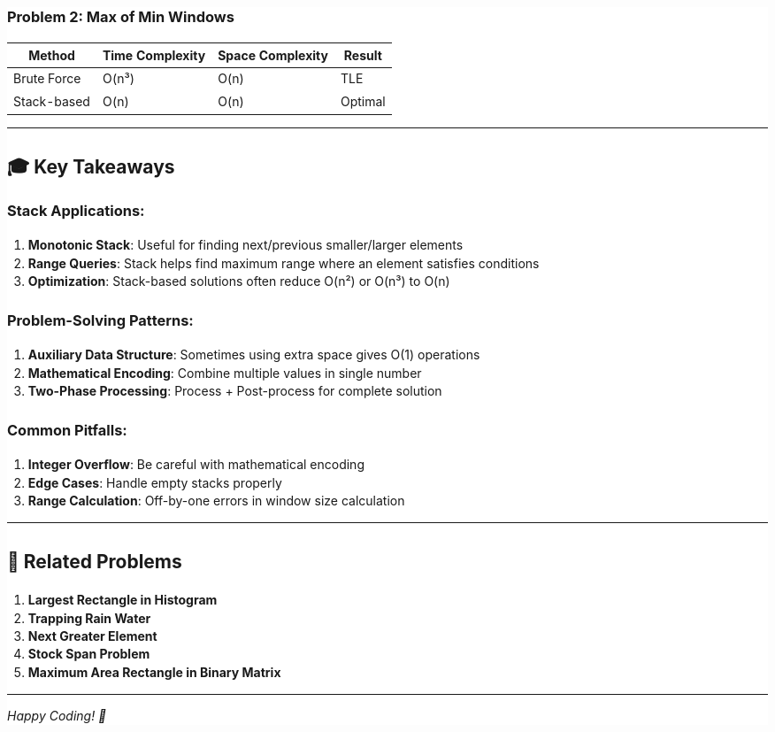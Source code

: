 ### Problem 2: Max of Min Windows  

| Method | Time Complexity | Space Complexity | Result |
|--------|----------------|------------------|---------|
| Brute Force | O(n³) | O(n) | TLE |
| Stack-based | O(n) | O(n) | Optimal |

---

## 🎓 Key Takeaways

### Stack Applications:
1. **Monotonic Stack**: Useful for finding next/previous smaller/larger elements
2. **Range Queries**: Stack helps find maximum range where an element satisfies conditions
3. **Optimization**: Stack-based solutions often reduce O(n²) or O(n³) to O(n)

### Problem-Solving Patterns:
1. **Auxiliary Data Structure**: Sometimes using extra space gives O(1) operations
2. **Mathematical Encoding**: Combine multiple values in single number
3. **Two-Phase Processing**: Process + Post-process for complete solution

### Common Pitfalls:
1. **Integer Overflow**: Be careful with mathematical encoding
2. **Edge Cases**: Handle empty stacks properly
3. **Range Calculation**: Off-by-one errors in window size calculation

---

## 🔗 Related Problems

1. **Largest Rectangle in Histogram**
2. **Trapping Rain Water**  
3. **Next Greater Element**
4. **Stock Span Problem**
5. **Maximum Area Rectangle in Binary Matrix**

---

*Happy Coding! 🚀*